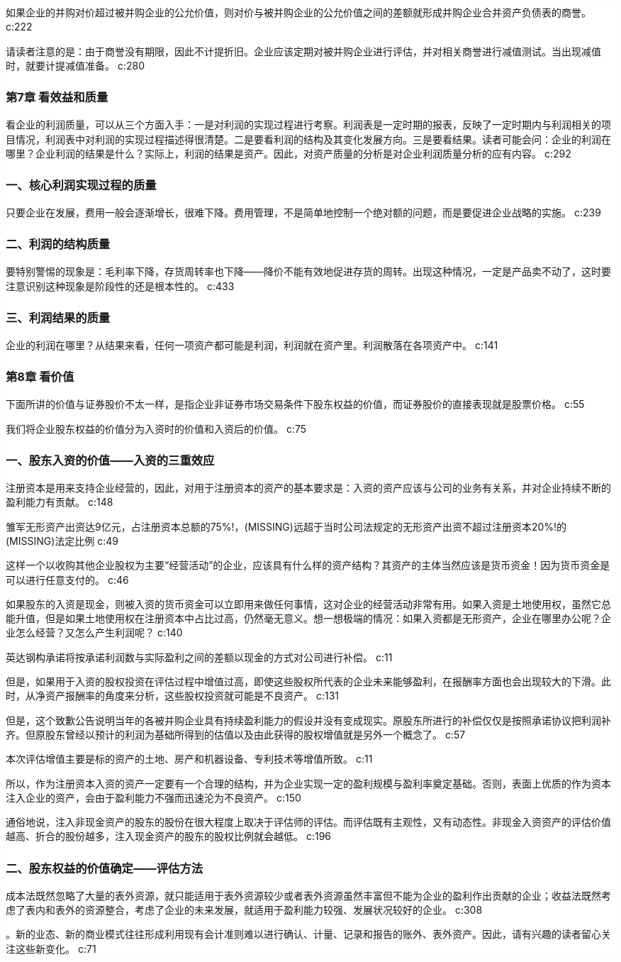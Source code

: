 如果企业的并购对价超过被并购企业的公允价值，则对价与被并购企业的公允价值之间的差额就形成并购企业合并资产负债表的商誉。 c:222

请读者注意的是：由于商誉没有期限，因此不计提折旧。企业应该定期对被并购企业进行评估，并对相关商誉进行减值测试。当出现减值时，就要计提减值准备。 c:280

### 第7章 看效益和质量

看企业的利润质量，可以从三个方面入手：一是对利润的实现过程进行考察。利润表是一定时期的报表，反映了一定时期内与利润相关的项目情况，利润表中对利润的实现过程描述得很清楚。二是要看利润的结构及其变化发展方向。三是要看结果。读者可能会问：企业的利润在哪里？企业利润的结果是什么？实际上，利润的结果是资产。因此，对资产质量的分析是对企业利润质量分析的应有内容。 c:292

### 一、核心利润实现过程的质量

只要企业在发展，费用一般会逐渐增长，很难下降。费用管理，不是简单地控制一个绝对额的问题，而是要促进企业战略的实施。 c:239

### 二、利润的结构质量

要特别警惕的现象是：毛利率下降，存货周转率也下降——降价不能有效地促进存货的周转。出现这种情况，一定是产品卖不动了，这时要注意识别这种现象是阶段性的还是根本性的。 c:433

### 三、利润结果的质量

企业的利润在哪里？从结果来看，任何一项资产都可能是利润，利润就在资产里。利润散落在各项资产中。 c:141

### 第8章 看价值

下面所讲的价值与证券股价不太一样，是指企业非证券市场交易条件下股东权益的价值，而证券股价的直接表现就是股票价格。 c:55

我们将企业股东权益的价值分为入资时的价值和入资后的价值。 c:75

### 一、股东入资的价值——入资的三重效应

注册资本是用来支持企业经营的，因此，对用于注册资本的资产的基本要求是：入资的资产应该与公司的业务有关系，并对企业持续不断的盈利能力有贡献。 c:148

雏军无形资产出资达9亿元，占注册资本总额的75%!，(MISSING)远超于当时公司法规定的无形资产出资不超过注册资本20%!的(MISSING)法定比例 c:49

这样一个以收购其他企业股权为主要“经营活动”的企业，应该具有什么样的资产结构？其资产的主体当然应该是货币资金！因为货币资金是可以进行任意支付的。 c:46

如果股东的入资是现金，则被入资的货币资金可以立即用来做任何事情，这对企业的经营活动非常有用。如果入资是土地使用权，虽然它总能升值，但是如果土地使用权在注册资本中占比过高，仍然毫无意义。想一想极端的情况：如果入资都是无形资产，企业在哪里办公呢？企业怎么经营？又怎么产生利润呢？ c:140

英达钢构承诺将按承诺利润数与实际盈利之间的差额以现金的方式对公司进行补偿。 c:11

但是，如果用于入资的股权投资在评估过程中增值过高，即使这些股权所代表的企业未来能够盈利，在报酬率方面也会出现较大的下滑。此时，从净资产报酬率的角度来分析，这些股权投资就可能是不良资产。 c:131

但是，这个致歉公告说明当年的各被并购企业具有持续盈利能力的假设并没有变成现实。原股东所进行的补偿仅仅是按照承诺协议把利润补齐。但原股东曾经以预计的利润为基础所得到的估值以及由此获得的股权增值就是另外一个概念了。 c:57

本次评估增值主要是标的资产的土地、房产和机器设备、专利技术等增值所致。 c:11

所以，作为注册资本入资的资产一定要有一个合理的结构，并为企业实现一定的盈利规模与盈利率奠定基础。否则，表面上优质的作为资本注入企业的资产，会由于盈利能力不强而迅速沦为不良资产。 c:150

通俗地说，注入非现金资产的股东的股份在很大程度上取决于评估师的评估。而评估既有主观性，又有动态性。非现金入资资产的评估价值越高、折合的股份越多，注入现金资产的股东的股权比例就会越低。 c:196

### 二、股东权益的价值确定——评估方法

成本法既然忽略了大量的表外资源，就只能适用于表外资源较少或者表外资源虽然丰富但不能为企业的盈利作出贡献的企业；收益法既然考虑了表内和表外的资源整合，考虑了企业的未来发展，就适用于盈利能力较强、发展状况较好的企业。 c:308

。新的业态、新的商业模式往往形成利用现有会计准则难以进行确认、计量、记录和报告的账外、表外资产。因此，请有兴趣的读者留心关注这些新变化。 c:71
